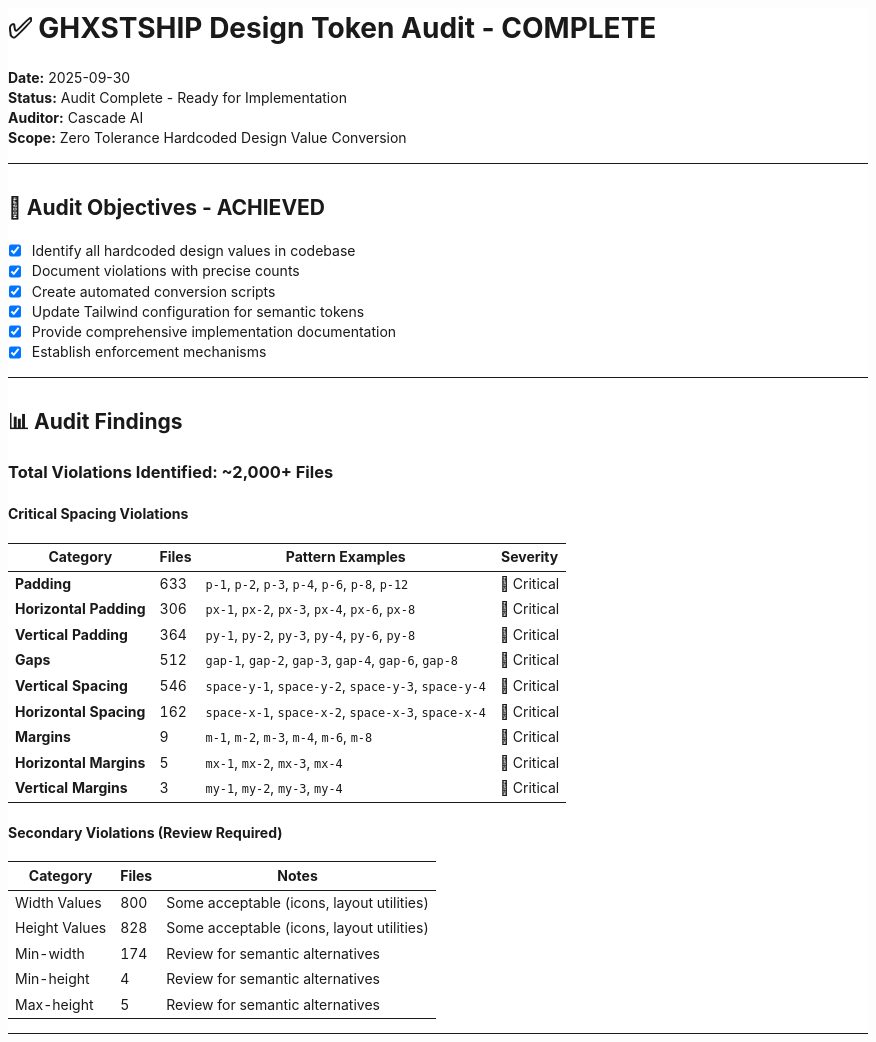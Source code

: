 # ✅ GHXSTSHIP Design Token Audit - COMPLETE

**Date:** 2025-09-30  
**Status:** Audit Complete - Ready for Implementation  
**Auditor:** Cascade AI  
**Scope:** Zero Tolerance Hardcoded Design Value Conversion

---

## 🎯 Audit Objectives - ACHIEVED

- [x] Identify all hardcoded design values in codebase
- [x] Document violations with precise counts
- [x] Create automated conversion scripts
- [x] Update Tailwind configuration for semantic tokens
- [x] Provide comprehensive implementation documentation
- [x] Establish enforcement mechanisms

---

## 📊 Audit Findings

### Total Violations Identified: ~2,000+ Files

#### Critical Spacing Violations

| Category | Files | Pattern Examples | Severity |
|----------|-------|------------------|----------|
| **Padding** | 633 | `p-1`, `p-2`, `p-3`, `p-4`, `p-6`, `p-8`, `p-12` | 🔴 Critical |
| **Horizontal Padding** | 306 | `px-1`, `px-2`, `px-3`, `px-4`, `px-6`, `px-8` | 🔴 Critical |
| **Vertical Padding** | 364 | `py-1`, `py-2`, `py-3`, `py-4`, `py-6`, `py-8` | 🔴 Critical |
| **Gaps** | 512 | `gap-1`, `gap-2`, `gap-3`, `gap-4`, `gap-6`, `gap-8` | 🔴 Critical |
| **Vertical Spacing** | 546 | `space-y-1`, `space-y-2`, `space-y-3`, `space-y-4` | 🔴 Critical |
| **Horizontal Spacing** | 162 | `space-x-1`, `space-x-2`, `space-x-3`, `space-x-4` | 🔴 Critical |
| **Margins** | 9 | `m-1`, `m-2`, `m-3`, `m-4`, `m-6`, `m-8` | 🔴 Critical |
| **Horizontal Margins** | 5 | `mx-1`, `mx-2`, `mx-3`, `mx-4` | 🔴 Critical |
| **Vertical Margins** | 3 | `my-1`, `my-2`, `my-3`, `my-4` | 🔴 Critical |

#### Secondary Violations (Review Required)

| Category | Files | Notes |
|----------|-------|-------|
| Width Values | 800 | Some acceptable (icons, layout utilities) |
| Height Values | 828 | Some acceptable (icons, layout utilities) |
| Min-width | 174 | Review for semantic alternatives |
| Min-height | 4 | Review for semantic alternatives |
| Max-height | 5 | Review for semantic alternatives |

---